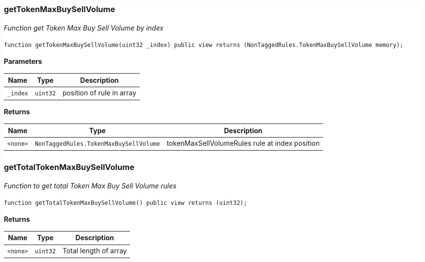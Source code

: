 ### getTokenMaxBuySellVolume

*Function get Token Max Buy Sell Volume by index*


```solidity
function getTokenMaxBuySellVolume(uint32 _index) public view returns (NonTaggedRules.TokenMaxBuySellVolume memory);
```
**Parameters**

|Name|Type|Description|
|----|----|-----------|
|`_index`|`uint32`|position of rule in array|

**Returns**

|Name|Type|Description|
|----|----|-----------|
|`<none>`|`NonTaggedRules.TokenMaxBuySellVolume`|tokenMaxSellVolumeRules rule at index position|


### getTotalTokenMaxBuySellVolume

*Function to get total Token Max Buy Sell Volume rules*


```solidity
function getTotalTokenMaxBuySellVolume() public view returns (uint32);
```
**Returns**

|Name|Type|Description|
|----|----|-----------|
|`<none>`|`uint32`|Total length of array|


